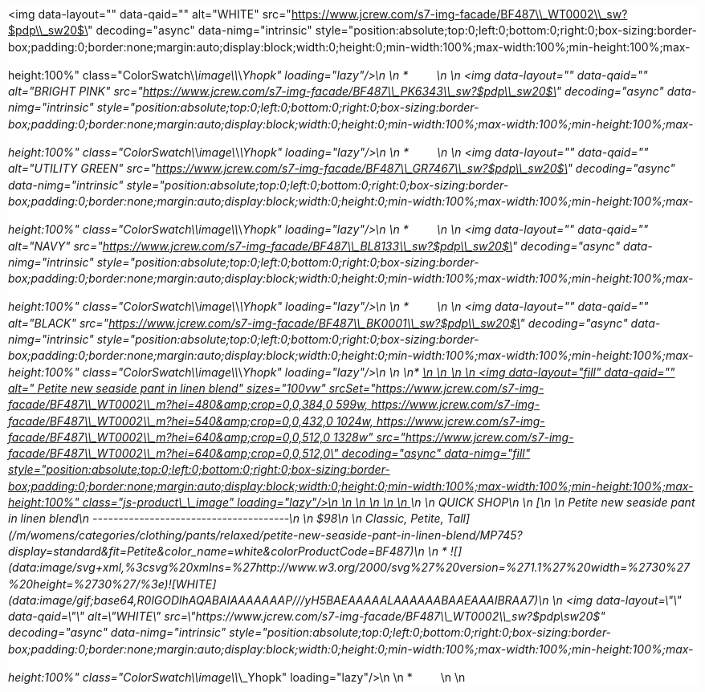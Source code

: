 <img data-layout=\"\" data-qaid=\"\" alt=\"WHITE\" src=\"https://www.jcrew.com/s7-img-facade/BF487\\_WT0002\\_sw?$pdp\\_sw20$\" decoding=\"async\" data-nimg=\"intrinsic\" style=\"position:absolute;top:0;left:0;bottom:0;right:0;box-sizing:border-box;padding:0;border:none;margin:auto;display:block;width:0;height:0;min-width:100%;max-width:100%;min-height:100%;max-height:100%\" class=\"ColorSwatch\\_\\_image\\_\\_\\_Yhopk\" loading=\"lazy\"/>\n        \n    *   ![](data:image/svg+xml,%3csvg%20xmlns=%27http://www.w3.org/2000/svg%27%20version=%271.1%27%20width=%2730%27%20height=%2730%27/%3e)![BRIGHT PINK](data:image/gif;base64,R0lGODlhAQABAIAAAAAAAP///yH5BAEAAAAALAAAAAABAAEAAAIBRAA7)\n        \n        <img data-layout=\"\" data-qaid=\"\" alt=\"BRIGHT PINK\" src=\"https://www.jcrew.com/s7-img-facade/BF487\\_PK6343\\_sw?$pdp\\_sw20$\" decoding=\"async\" data-nimg=\"intrinsic\" style=\"position:absolute;top:0;left:0;bottom:0;right:0;box-sizing:border-box;padding:0;border:none;margin:auto;display:block;width:0;height:0;min-width:100%;max-width:100%;min-height:100%;max-height:100%\" class=\"ColorSwatch\\_\\_image\\_\\_\\_Yhopk\" loading=\"lazy\"/>\n        \n    *   ![](data:image/svg+xml,%3csvg%20xmlns=%27http://www.w3.org/2000/svg%27%20version=%271.1%27%20width=%2730%27%20height=%2730%27/%3e)![UTILITY GREEN](data:image/gif;base64,R0lGODlhAQABAIAAAAAAAP///yH5BAEAAAAALAAAAAABAAEAAAIBRAA7)\n        \n        <img data-layout=\"\" data-qaid=\"\" alt=\"UTILITY GREEN\" src=\"https://www.jcrew.com/s7-img-facade/BF487\\_GR7467\\_sw?$pdp\\_sw20$\" decoding=\"async\" data-nimg=\"intrinsic\" style=\"position:absolute;top:0;left:0;bottom:0;right:0;box-sizing:border-box;padding:0;border:none;margin:auto;display:block;width:0;height:0;min-width:100%;max-width:100%;min-height:100%;max-height:100%\" class=\"ColorSwatch\\_\\_image\\_\\_\\_Yhopk\" loading=\"lazy\"/>\n        \n    *   ![](data:image/svg+xml,%3csvg%20xmlns=%27http://www.w3.org/2000/svg%27%20version=%271.1%27%20width=%2730%27%20height=%2730%27/%3e)![NAVY](data:image/gif;base64,R0lGODlhAQABAIAAAAAAAP///yH5BAEAAAAALAAAAAABAAEAAAIBRAA7)\n        \n        <img data-layout=\"\" data-qaid=\"\" alt=\"NAVY\" src=\"https://www.jcrew.com/s7-img-facade/BF487\\_BL8133\\_sw?$pdp\\_sw20$\" decoding=\"async\" data-nimg=\"intrinsic\" style=\"position:absolute;top:0;left:0;bottom:0;right:0;box-sizing:border-box;padding:0;border:none;margin:auto;display:block;width:0;height:0;min-width:100%;max-width:100%;min-height:100%;max-height:100%\" class=\"ColorSwatch\\_\\_image\\_\\_\\_Yhopk\" loading=\"lazy\"/>\n        \n    *   ![](data:image/svg+xml,%3csvg%20xmlns=%27http://www.w3.org/2000/svg%27%20version=%271.1%27%20width=%2730%27%20height=%2730%27/%3e)![BLACK](data:image/gif;base64,R0lGODlhAQABAIAAAAAAAP///yH5BAEAAAAALAAAAAABAAEAAAIBRAA7)\n        \n        <img data-layout=\"\" data-qaid=\"\" alt=\"BLACK\" src=\"https://www.jcrew.com/s7-img-facade/BF487\\_BK0001\\_sw?$pdp\\_sw20$\" decoding=\"async\" data-nimg=\"intrinsic\" style=\"position:absolute;top:0;left:0;bottom:0;right:0;box-sizing:border-box;padding:0;border:none;margin:auto;display:block;width:0;height:0;min-width:100%;max-width:100%;min-height:100%;max-height:100%\" class=\"ColorSwatch\\_\\_image\\_\\_\\_Yhopk\" loading=\"lazy\"/>\n        \n    \n*   [\n    \n    ![ Petite new seaside pant in linen blend](data:image/gif;base64,R0lGODlhAQABAIAAAAAAAP///yH5BAEAAAAALAAAAAABAAEAAAIBRAA7)\n    \n    <img data-layout=\"fill\" data-qaid=\"\" alt=\" Petite new seaside pant in linen blend\" sizes=\"100vw\" srcSet=\"https://www.jcrew.com/s7-img-facade/BF487\\_WT0002\\_m?hei=480&amp;crop=0,0,384,0 599w, https://www.jcrew.com/s7-img-facade/BF487\\_WT0002\\_m?hei=540&amp;crop=0,0,432,0 1024w, https://www.jcrew.com/s7-img-facade/BF487\\_WT0002\\_m?hei=640&amp;crop=0,0,512,0 1328w\" src=\"https://www.jcrew.com/s7-img-facade/BF487\\_WT0002\\_m?hei=640&amp;crop=0,0,512,0\" decoding=\"async\" data-nimg=\"fill\" style=\"position:absolute;top:0;left:0;bottom:0;right:0;box-sizing:border-box;padding:0;border:none;margin:auto;display:block;width:0;height:0;min-width:100%;max-width:100%;min-height:100%;max-height:100%\" class=\"js-product\\_\\_image\" loading=\"lazy\"/>\n    \n    \n    \n    \n    \n    ](/m/womens/categories/clothing/pants/relaxed/petite-new-seaside-pant-in-linen-blend/MP745?display=standard&fit=Petite&color_name=white&colorProductCode=BF487)\n    \n    QUICK SHOP\n    \n    [\n    \n    Petite new seaside pant in linen blend\n    --------------------------------------\n    \n    $98\n    \n    Classic, Petite, Tall](/m/womens/categories/clothing/pants/relaxed/petite-new-seaside-pant-in-linen-blend/MP745?display=standard&fit=Petite&color_name=white&colorProductCode=BF487)\n    \n    *   ![](data:image/svg+xml,%3csvg%20xmlns=%27http://www.w3.org/2000/svg%27%20version=%271.1%27%20width=%2730%27%20height=%2730%27/%3e)![WHITE](data:image/gif;base64,R0lGODlhAQABAIAAAAAAAP///yH5BAEAAAAALAAAAAABAAEAAAIBRAA7)\n        \n        <img data-layout=\"\" data-qaid=\"\" alt=\"WHITE\" src=\"https://www.jcrew.com/s7-img-facade/BF487\\_WT0002\\_sw?$pdp\\_sw20$\" decoding=\"async\" data-nimg=\"intrinsic\" style=\"position:absolute;top:0;left:0;bottom:0;right:0;box-sizing:border-box;padding:0;border:none;margin:auto;display:block;width:0;height:0;min-width:100%;max-width:100%;min-height:100%;max-height:100%\" class=\"ColorSwatch\\_\\_image\\_\\_\\_Yhopk\" loading=\"lazy\"/>\n        \n    *   ![](data:image/svg+xml,%3csvg%20xmlns=%27http://www.w3.org/2000/svg%27%20version=%271.1%27%20width=%2730%27%20height=%2730%27/%3e)![BRIGHT PINK](data:image/gif;base64,R0lGODlhAQABAIAAAAAAAP///yH5BAEAAAAALAAAAAABAAEAAAIBRAA7)\n        \n